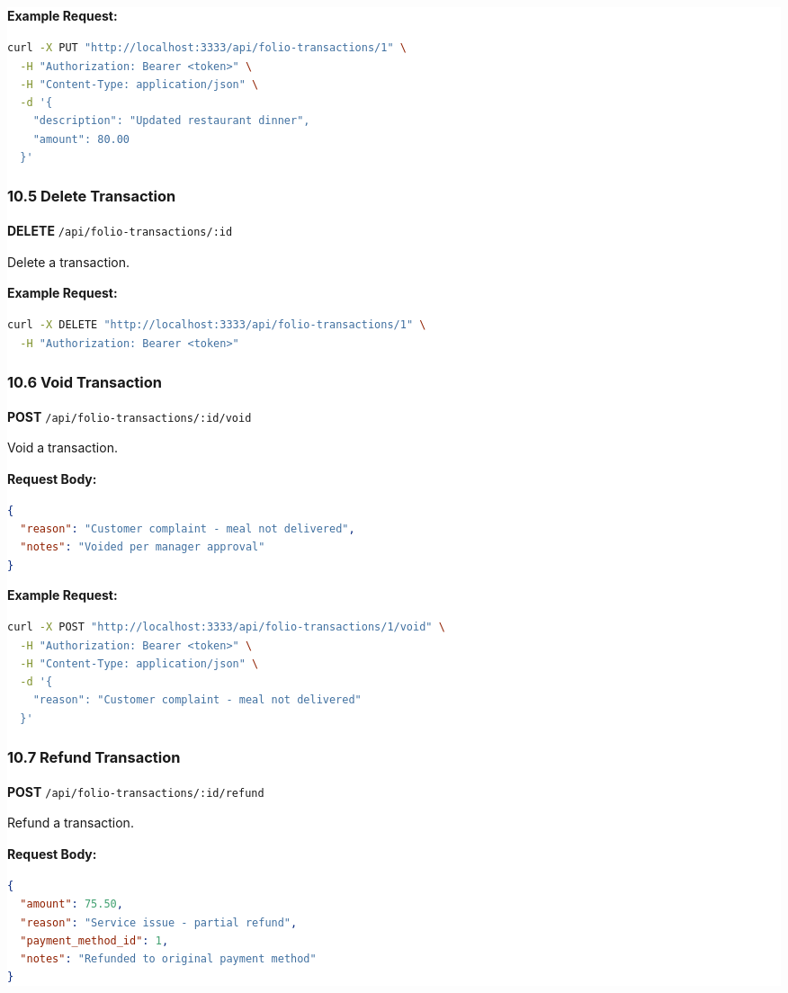 **Example Request:**
```bash
curl -X PUT "http://localhost:3333/api/folio-transactions/1" \
  -H "Authorization: Bearer <token>" \
  -H "Content-Type: application/json" \
  -d '{
    "description": "Updated restaurant dinner",
    "amount": 80.00
  }'
```

### 10.5 Delete Transaction
**DELETE** `/api/folio-transactions/:id`

Delete a transaction.

**Example Request:**
```bash
curl -X DELETE "http://localhost:3333/api/folio-transactions/1" \
  -H "Authorization: Bearer <token>"
```

### 10.6 Void Transaction
**POST** `/api/folio-transactions/:id/void`

Void a transaction.

**Request Body:**
```json
{
  "reason": "Customer complaint - meal not delivered",
  "notes": "Voided per manager approval"
}
```

**Example Request:**
```bash
curl -X POST "http://localhost:3333/api/folio-transactions/1/void" \
  -H "Authorization: Bearer <token>" \
  -H "Content-Type: application/json" \
  -d '{
    "reason": "Customer complaint - meal not delivered"
  }'
```

### 10.7 Refund Transaction
**POST** `/api/folio-transactions/:id/refund`

Refund a transaction.

**Request Body:**
```json
{
  "amount": 75.50,
  "reason": "Service issue - partial refund",
  "payment_method_id": 1,
  "notes": "Refunded to original payment method"
}
```
